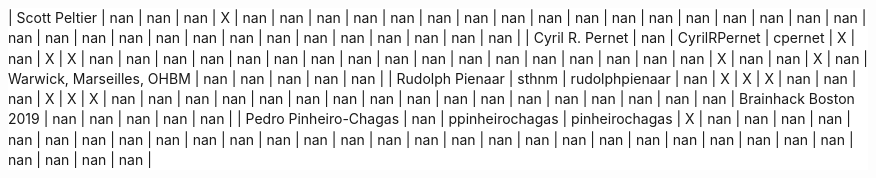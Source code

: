 | Scott   Peltier                       | nan               | nan             | nan                  | X                       | nan                                       | nan               | nan                                                   | nan                                                | nan                          | nan                       | nan                      | nan                       | nan                     | nan                     | nan                         | nan                                                  | nan                               | nan                               | nan                              | nan                     | nan               | nan                        | nan             | nan                        | nan                         | nan                                                   | nan                                         | nan                                                        | nan                      | nan                                                                                                                               | nan        | nan               | nan         | nan                         | nan           |
| Cyril R. Pernet                       | nan               | CyrilRPernet    | cpernet              | X                       | nan                                       | X                 | X                                                     | nan                                                | nan                          | nan                       | nan                      | nan                       | nan                     | nan                     | nan                         | nan                                                  | nan                               | nan                               | nan                              | nan                     | nan               | nan                        | nan             | nan                        | X                           | nan                                                   | nan                                         | X                                                          | nan                      | Warwick, Marseilles, OHBM                                                                                                         | nan        | nan               | nan         | nan                         | nan           |
| Rudolph   Pienaar                     | sthnm             | rudolphpienaar  | nan                  | X                       | X                                         | X                 | nan                                                   | nan                                                | nan                          | X                         | X                        | X                         | nan                     | nan                     | nan                         | nan                                                  | nan                               | nan                               | nan                              | nan                     | nan               | nan                        | nan             | nan                        | nan                         | nan                                                   | nan                                         | nan                                                        | nan                      | Brainhack Boston 2019                                                                                                             | nan        | nan               | nan         | nan                         | nan           |
| Pedro   Pinheiro-Chagas               | nan               | ppinheirochagas | pinheirochagas       | X                       | nan                                       | nan               | nan                                                   | nan                                                | nan                          | nan                       | nan                      | nan                       | nan                     | nan                     | nan                         | nan                                                  | nan                               | nan                               | nan                              | nan                     | nan               | nan                        | nan             | nan                        | nan                         | nan                                                   | nan                                         | nan                                                        | nan                      | nan                                                                                                                               | nan        | nan               | nan         | nan                         | nan           |